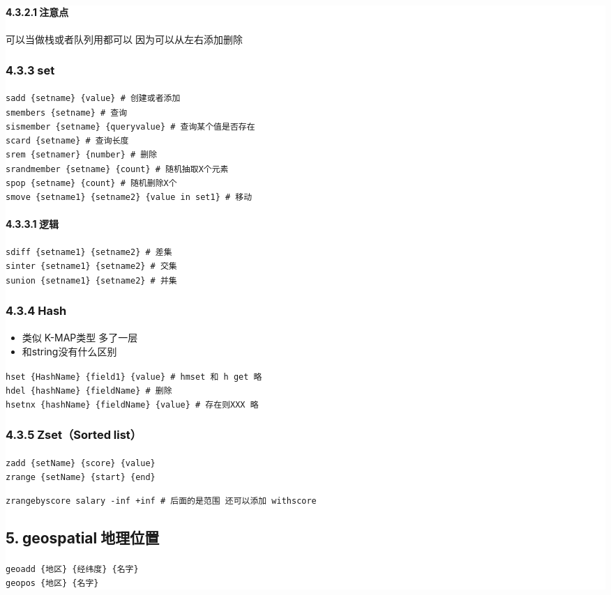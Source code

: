 #### 4.3.2.1 注意点

可以当做栈或者队列用都可以 因为可以从左右添加删除

### 4.3.3 set

```shell
sadd {setname} {value} # 创建或者添加
smembers {setname} # 查询
sismember {setname} {queryvalue} # 查询某个值是否存在
scard {setname} # 查询长度
srem {setnamer} {number} # 删除
srandmember {setname} {count} # 随机抽取X个元素
spop {setname} {count} # 随机删除X个
smove {setname1} {setname2} {value in set1} # 移动
```

#### 4.3.3.1 逻辑

```shell
sdiff {setname1} {setname2} # 差集
sinter {setname1} {setname2} # 交集
sunion {setname1} {setname2} # 并集 
```



### 4.3.4 Hash

* 类似 K-MAP类型 多了一层
* 和string没有什么区别

```shell
hset {HashName} {field1} {value} # hmset 和 h get 略
hdel {hashName} {fieldName} # 删除
hsetnx {hashName} {fieldName} {value} # 存在则XXX 略
```



### 4.3.5 Zset（Sorted list）

```shell
zadd {setName} {score} {value}
zrange {setName} {start} {end}
```

```shell
zrangebyscore salary -inf +inf # 后面的是范围 还可以添加 withscore
```

## 5. geospatial 地理位置

```shell
geoadd {地区} {经纬度} {名字}
geopos {地区} {名字} 
```
